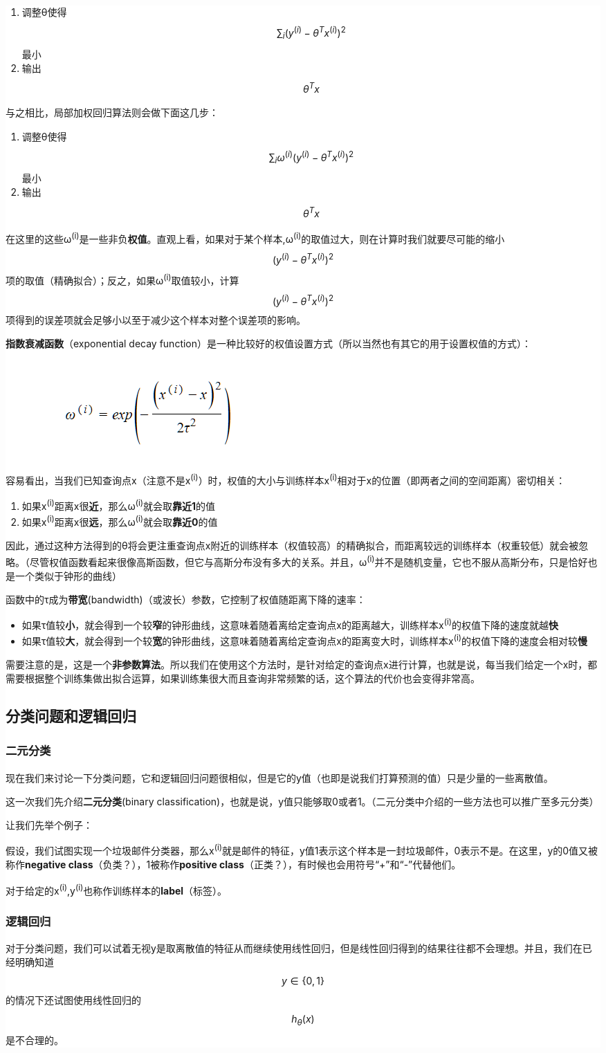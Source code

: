 1. 调整θ使得$$\sum_i(y^{(i)}-θ^Tx^{(i)})^2$$最小
2. 输出$$θ^Tx$$

与之相比，局部加权回归算法则会做下面这几步：

1. 调整θ使得$$\sum_iω^{(i)}(y^{(i)}-θ^Tx^{(i)})^2$$最小
2. 输出$$θ^Tx$$

在这里的这些ω<sup>(i)</sup>是一些非负**权值**。直观上看，如果对于某个样本,ω<sup>(i)</sup>的取值过大，则在计算时我们就要尽可能的缩小$$(y^{(i)}-θ^Tx^{(i)})^2$$项的取值（精确拟合）；反之，如果ω<sup>(i)</sup>取值较小，计算$$(y^{(i)}-θ^Tx^{(i)})^2$$项得到的误差项就会足够小以至于减少这个样本对整个误差项的影响。

**指数衰减函数**（exponential decay function）是一种比较好的权值设置方式（所以当然也有其它的用于设置权值的方式）：

![](\images\blog\ml2-7.png)

容易看出，当我们已知查询点x（注意不是x<sup>(i)</sup>）时，权值的大小与训练样本x<sup>(i)</sup>相对于x的位置（即两者之间的空间距离）密切相关：

1. 如果x<sup>(i)</sup>距离x很**近**，那么ω<sup>(i)</sup>就会取**靠近1**的值
2. 如果x<sup>(i)</sup>距离x很**远**，那么ω<sup>(i)</sup>就会取**靠近0**的值

因此，通过这种方法得到的θ将会更注重查询点x附近的训练样本（权值较高）的精确拟合，而距离较远的训练样本（权重较低）就会被忽略。（尽管权值函数看起来很像高斯函数，但它与高斯分布没有多大的关系。并且，ω<sup>(i)</sup>并不是随机变量，它也不服从高斯分布，只是恰好也是一个类似于钟形的曲线）

函数中的τ成为**带宽**(bandwidth)（或波长）参数，它控制了权值随距离下降的速率：
* 如果τ值较**小**，就会得到一个较**窄**的钟形曲线，这意味着随着离给定查询点x的距离越大，训练样本x<sup>(i)</sup>的权值下降的速度就越**快**
* 如果τ值较**大**，就会得到一个较**宽**的钟形曲线，这意味着随着离给定查询点x的距离变大时，训练样本x<sup>(i)</sup>的权值下降的速度会相对较**慢**

需要注意的是，这是一个**非参数算法**。所以我们在使用这个方法时，是针对给定的查询点x进行计算，也就是说，每当我们给定一个x时，都需要根据整个训练集做出拟合运算，如果训练集很大而且查询非常频繁的话，这个算法的代价也会变得非常高。

## 分类问题和逻辑回归

### 二元分类

现在我们来讨论一下分类问题，它和逻辑回归问题很相似，但是它的y值（也即是说我们打算预测的值）只是少量的一些离散值。

这一次我们先介绍**二元分类**(binary classification)，也就是说，y值只能够取0或者1。（二元分类中介绍的一些方法也可以推广至多元分类）

让我们先举个例子：

假设，我们试图实现一个垃圾邮件分类器，那么x<sup>(i)</sup>就是邮件的特征，y值1表示这个样本是一封垃圾邮件，0表示不是。在这里，y的0值又被称作**negative class**（负类？），1被称作**positive class**（正类？），有时候也会用符号“+”和“-”代替他们。

对于给定的x<sup>(i)</sup>,y<sup>(i)</sup>也称作训练样本的**label**（标签）。

### 逻辑回归

对于分类问题，我们可以试着无视y是取离散值的特征从而继续使用线性回归，但是线性回归得到的结果往往都不会理想。并且，我们在已经明确知道$$y∈\{0,1\}$$的情况下还试图使用线性回归的$$h_θ(x)$$是不合理的。
